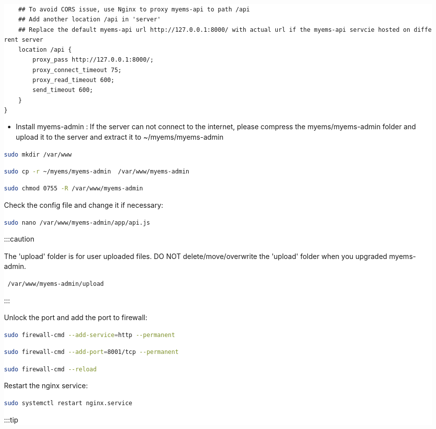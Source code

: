 ```
    ## To avoid CORS issue, use Nginx to proxy myems-api to path /api
    ## Add another location /api in 'server'
    ## Replace the default myems-api url http://127.0.0.1:8000/ with actual url if the myems-api servcie hosted on different server
    location /api {
        proxy_pass http://127.0.0.1:8000/;
        proxy_connect_timeout 75;
        proxy_read_timeout 600;
        send_timeout 600;
    }
}
```

* Install myems-admin :
  If the server can not connect to the internet, please compress the myems/myems-admin folder and upload it to the server and extract it to ~/myems/myems-admin
```bash
sudo mkdir /var/www
```
```bash
sudo cp -r ~/myems/myems-admin  /var/www/myems-admin
```
```bash
sudo chmod 0755 -R /var/www/myems-admin
```
  Check the config file and change it if necessary:
```bash
sudo nano /var/www/myems-admin/app/api.js
```

:::caution

The 'upload' folder is for user uploaded files. DO NOT delete/move/overwrite the 'upload' folder when you upgraded myems-admin.
```bash
 /var/www/myems-admin/upload
```

:::

Unlock the port and add the port to firewall:
```bash
sudo firewall-cmd --add-service=http --permanent
```
```bash
sudo firewall-cmd --add-port=8001/tcp --permanent
```
```bash
sudo firewall-cmd --reload
```
Restart the nginx service:
```bash
sudo systemctl restart nginx.service
```

:::tip
